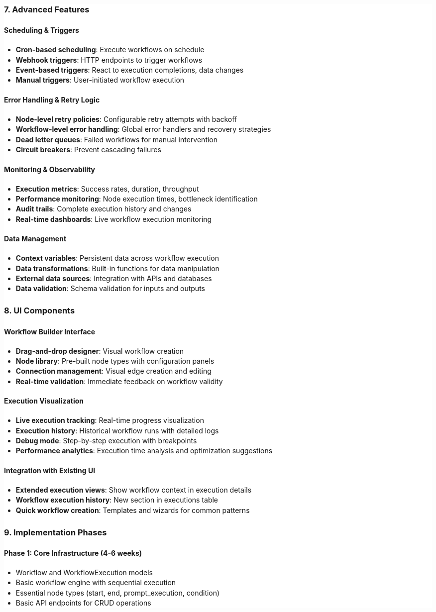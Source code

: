 ### 7. Advanced Features

#### Scheduling & Triggers
- **Cron-based scheduling**: Execute workflows on schedule
- **Webhook triggers**: HTTP endpoints to trigger workflows
- **Event-based triggers**: React to execution completions, data changes
- **Manual triggers**: User-initiated workflow execution

#### Error Handling & Retry Logic
- **Node-level retry policies**: Configurable retry attempts with backoff
- **Workflow-level error handling**: Global error handlers and recovery strategies
- **Dead letter queues**: Failed workflows for manual intervention
- **Circuit breakers**: Prevent cascading failures

#### Monitoring & Observability
- **Execution metrics**: Success rates, duration, throughput
- **Performance monitoring**: Node execution times, bottleneck identification
- **Audit trails**: Complete execution history and changes
- **Real-time dashboards**: Live workflow execution monitoring

#### Data Management
- **Context variables**: Persistent data across workflow execution
- **Data transformations**: Built-in functions for data manipulation
- **External data sources**: Integration with APIs and databases
- **Data validation**: Schema validation for inputs and outputs

### 8. UI Components

#### Workflow Builder Interface
- **Drag-and-drop designer**: Visual workflow creation
- **Node library**: Pre-built node types with configuration panels
- **Connection management**: Visual edge creation and editing
- **Real-time validation**: Immediate feedback on workflow validity

#### Execution Visualization
- **Live execution tracking**: Real-time progress visualization
- **Execution history**: Historical workflow runs with detailed logs
- **Debug mode**: Step-by-step execution with breakpoints
- **Performance analytics**: Execution time analysis and optimization suggestions

#### Integration with Existing UI
- **Extended execution views**: Show workflow context in execution details
- **Workflow execution history**: New section in executions table
- **Quick workflow creation**: Templates and wizards for common patterns

### 9. Implementation Phases

#### Phase 1: Core Infrastructure (4-6 weeks)
- Workflow and WorkflowExecution models
- Basic workflow engine with sequential execution
- Essential node types (start, end, prompt_execution, condition)
- Basic API endpoints for CRUD operations
